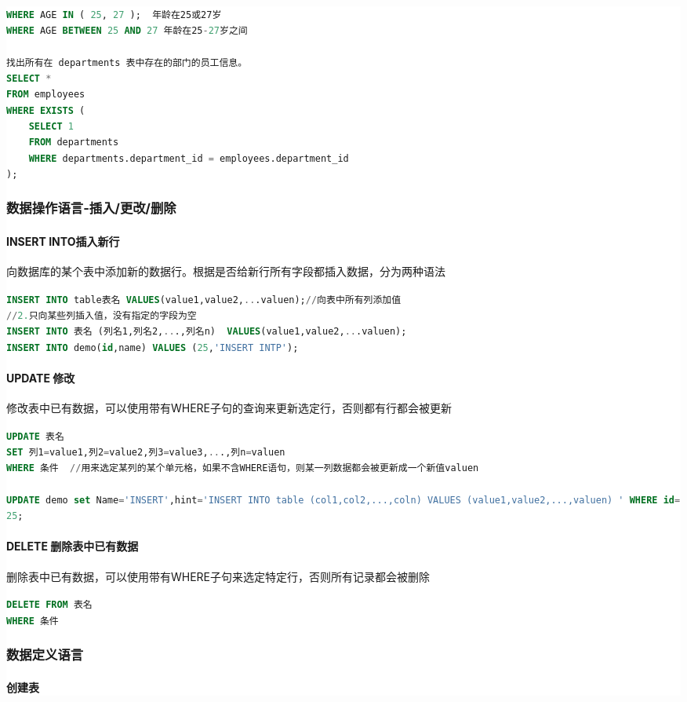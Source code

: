 

```sql lite
WHERE AGE IN ( 25, 27 );  年龄在25或27岁
WHERE AGE BETWEEN 25 AND 27 年龄在25-27岁之间

找出所有在 departments 表中存在的部门的员工信息。
SELECT *
FROM employees
WHERE EXISTS (
    SELECT 1
    FROM departments
    WHERE departments.department_id = employees.department_id
);
```



### 数据操作语言-插入/更改/删除

#### INSERT INTO插入新行

向数据库的某个表中添加新的数据行。根据是否给新行所有字段都插入数据，分为两种语法

```sql lite
INSERT INTO table表名 VALUES(value1,value2,...valuen);//向表中所有列添加值
//2.只向某些列插入值，没有指定的字段为空
INSERT INTO 表名 (列名1,列名2,...,列名n)  VALUES(value1,value2,...valuen);
INSERT INTO demo(id,name) VALUES (25,'INSERT INTP');
```
#### UPDATE 修改

修改表中已有数据，可以使用带有WHERE子句的查询来更新选定行，否则都有行都会被更新

```sql lite
UPDATE 表名
SET 列1=value1,列2=value2,列3=value3,...,列n=valuen
WHERE 条件  //用来选定某列的某个单元格，如果不含WHERE语句，则某一列数据都会被更新成一个新值valuen

UPDATE demo set Name='INSERT',hint='INSERT INTO table (col1,col2,...,coln) VALUES (value1,value2,...,valuen) ' WHERE id=25;
```
#### DELETE 删除表中已有数据

删除表中已有数据，可以使用带有WHERE子句来选定特定行，否则所有记录都会被删除

```sql lite
DELETE FROM 表名
WHERE 条件
```



### 数据定义语言

#### 创建表

